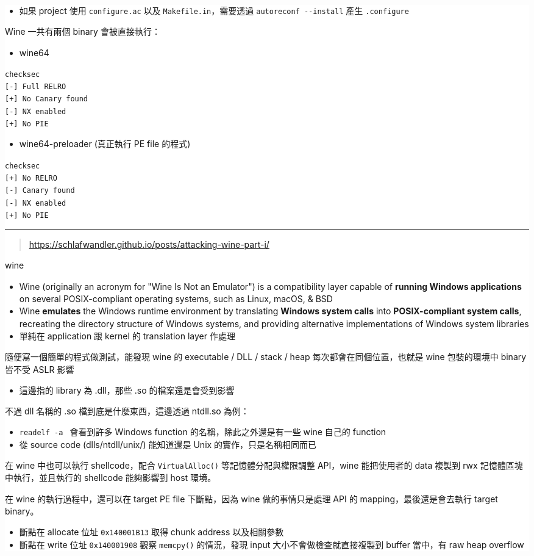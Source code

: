   - 如果 project 使用 `configure.ac` 以及 `Makefile.in`，需要透過 `autoreconf --install` 產生 `.configure`

Wine 一共有兩個 binary 會被直接執行：

- wine64

```
checksec
[-] Full RELRO
[+] No Canary found
[-] NX enabled
[+] No PIE
```

- wine64-preloader (真正執行 PE file 的程式)

```
checksec
[+] No RELRO
[-] Canary found
[-] NX enabled
[+] No PIE
```



---

> https://schlafwandler.github.io/posts/attacking-wine-part-i/

wine

- Wine (originally an acronym for "Wine Is Not an Emulator") is a compatibility layer capable of **running Windows applications** on several POSIX-compliant operating systems, such as Linux, macOS, & BSD
- Wine **emulates** the Windows runtime environment by translating **Windows system calls** into **POSIX-compliant system calls**, recreating the directory structure of Windows systems, and providing alternative implementations of Windows system libraries
- 單純在 application 跟 kernel 的 translation layer 作處理



隨便寫一個簡單的程式做測試，能發現 wine 的 executable / DLL / stack / heap 每次都會在同個位置，也就是 wine 包裝的環境中 binary 皆不受 ASLR 影響	

- 這邊指的 library 為 .dll，那些 .so 的檔案還是會受到影響

不過 dll 名稱的 .so 檔到底是什麼東西，這邊透過 ntdll.so 為例：

- `readelf -a ` 會看到許多 Windows function 的名稱，除此之外還是有一些 wine 自己的 function
- 從 source code (dlls/ntdll/unix/) 能知道還是 Unix 的實作，只是名稱相同而已

在 wine 中也可以執行 shellcode，配合 `VirtualAlloc()` 等記憶體分配與權限調整 API，wine 能把使用者的 data 複製到 rwx 記憶體區塊中執行，並且執行的 shellcode 能夠影響到 host 環境。

在 wine 的執行過程中，還可以在 target PE file 下斷點，因為 wine 做的事情只是處理 API 的 mapping，最後還是會去執行 target binary。

- 斷點在 allocate 位址 `0x140001B13` 取得 chunk address 以及相關參數
- 斷點在 write 位址 `0x140001908` 觀察 `memcpy()` 的情況，發現 input 大小不會做檢查就直接複製到 buffer 當中，有 raw heap overflow



